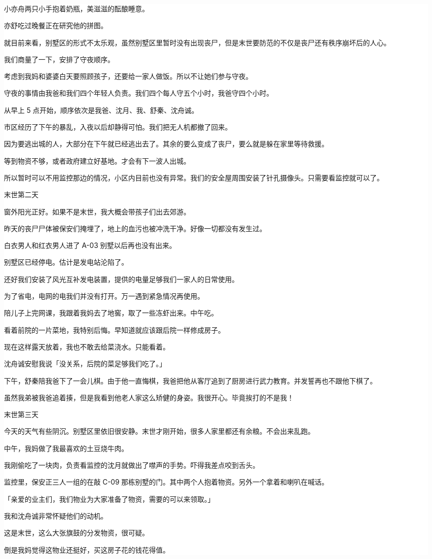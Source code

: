 小亦舟两只小手抱着奶瓶，美滋滋的酝酿睡意。

亦舒吃过晚餐正在研究他的拼图。

就目前来看，别墅区的形式不太乐观，虽然别墅区里暂时没有出现丧尸，但是末世要防范的不仅是丧尸还有秩序崩坏后的人心。

我们商量了一下，安排了守夜顺序。

考虑到我妈和婆婆白天要照顾孩子，还要给一家人做饭。所以不让她们参与守夜。

守夜的事情由我爸和我们四个年轻人负责。我们四个每人守五个小时，我爸守四个小时。

从早上 5 点开始，顺序依次是我爸、沈月、我、舒秦、沈舟诚。

市区经历了下午的暴乱，入夜以后却静得可怕。我们把无人机都撤了回来。

因为要逃出城的人，大部分在下午就已经逃出去了。其余的要么变成了丧尸，要么就是躲在家里等待救援。

等到物资不够，或者政府建立好基地。才会有下一波人出城。

所以暂时可以不用监控那边的情况，小区内目前也没有异常。我们的安全屋周围安装了针孔摄像头。只需要看监控就可以了。

末世第二天

窗外阳光正好。如果不是末世，我大概会带孩子们出去郊游。

昨天的丧尸尸体被保安们掩埋了，地上的血污也被冲洗干净。好像一切都没有发生过。

白衣男人和红衣男人进了 A-03 别墅以后再也没有出来。

别墅区已经停电。估计是发电站沦陷了。

还好我们安装了风光互补发电装置，提供的电量足够我们一家人的日常使用。

为了省电，电网的电我们并没有打开。万一遇到紧急情况再使用。

陪儿子上完网课，我跟着我妈去了地窖，取了一些冻虾出来。中午吃。

看着前院的一片菜地，我特别后悔。早知道就应该跟后院一样修成房子。

现在这样露天放着，我也不敢去给菜浇水。只能看着。

沈舟诚安慰我说「没关系，后院的菜足够我们吃了。」

下午，舒秦陪我爸下了一会儿棋。由于他一直悔棋，我爸把他从客厅追到了厨房进行武力教育。并发誓再也不跟他下棋了。

虽然我弟被我爸追着揍，但是我看到他老人家这么矫健的身姿。我很开心。毕竟挨打的不是我！

末世第三天

今天的天气有些阴沉。别墅区里依旧很安静。末世才刚开始，很多人家里都还有余粮。不会出来乱跑。

中午，我妈做了我最喜欢的土豆烧牛肉。

我刚偷吃了一块肉，负责看监控的沈月就做出了噤声的手势。吓得我差点咬到舌头。

监控里，保安正三人一组的在敲 C-09 那栋别墅的门。其中两个人抱着物资。另外一个拿着和喇叭在喊话。

「亲爱的业主们，我们物业为大家准备了物资，需要的可以来领取。」

我和沈舟诚非常怀疑他们的动机。

这是末世，这么大张旗鼓的分发物资，很可疑。

倒是我妈觉得这物业还挺好，买这房子花的钱花得值。
